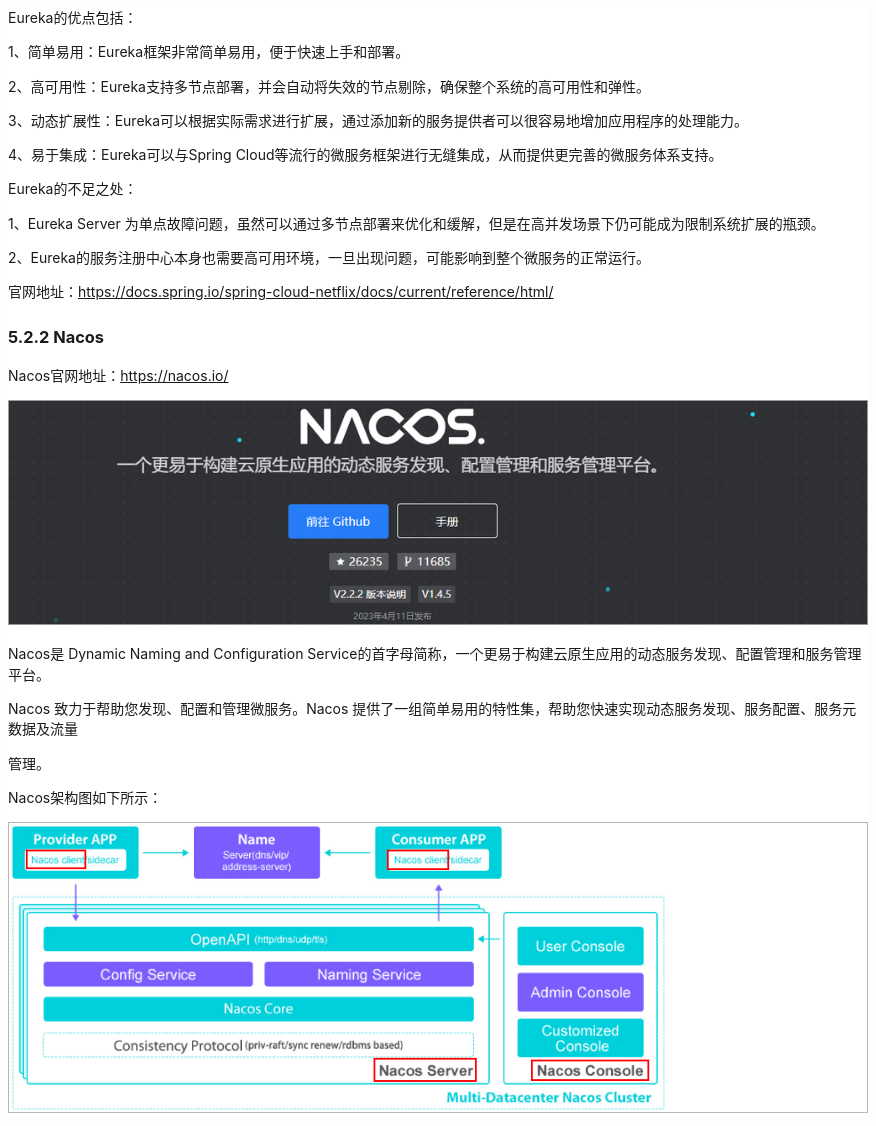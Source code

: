 

Eureka的优点包括：

1、简单易用：Eureka框架非常简单易用，便于快速上手和部署。

2、高可用性：Eureka支持多节点部署，并会自动将失效的节点剔除，确保整个系统的高可用性和弹性。

3、动态扩展性：Eureka可以根据实际需求进行扩展，通过添加新的服务提供者可以很容易地增加应用程序的处理能力。

4、易于集成：Eureka可以与Spring Cloud等流行的微服务框架进行无缝集成，从而提供更完善的微服务体系支持。

Eureka的不足之处：

1、Eureka Server 为单点故障问题，虽然可以通过多节点部署来优化和缓解，但是在高并发场景下仍可能成为限制系统扩展的瓶颈。

2、Eureka的服务注册中心本身也需要高可用环境，一旦出现问题，可能影响到整个微服务的正常运行。



官网地址：https://docs.spring.io/spring-cloud-netflix/docs/current/reference/html/



### 5.2.2 Nacos

Nacos官网地址：https://nacos.io/

![image-20230503130148076](assets/image-20230503130148076.png) 

Nacos是 Dynamic Naming and Configuration Service的首字母简称，一个更易于构建云原生应用的动态服务发现、配置管理和服务管理平台。

Nacos 致力于帮助您发现、配置和管理微服务。Nacos 提供了一组简单易用的特性集，帮助您快速实现动态服务发现、服务配置、服务元数据及流量

管理。



Nacos架构图如下所示：

![image-20230503130501197](assets/image-20230503130501197.png)  
